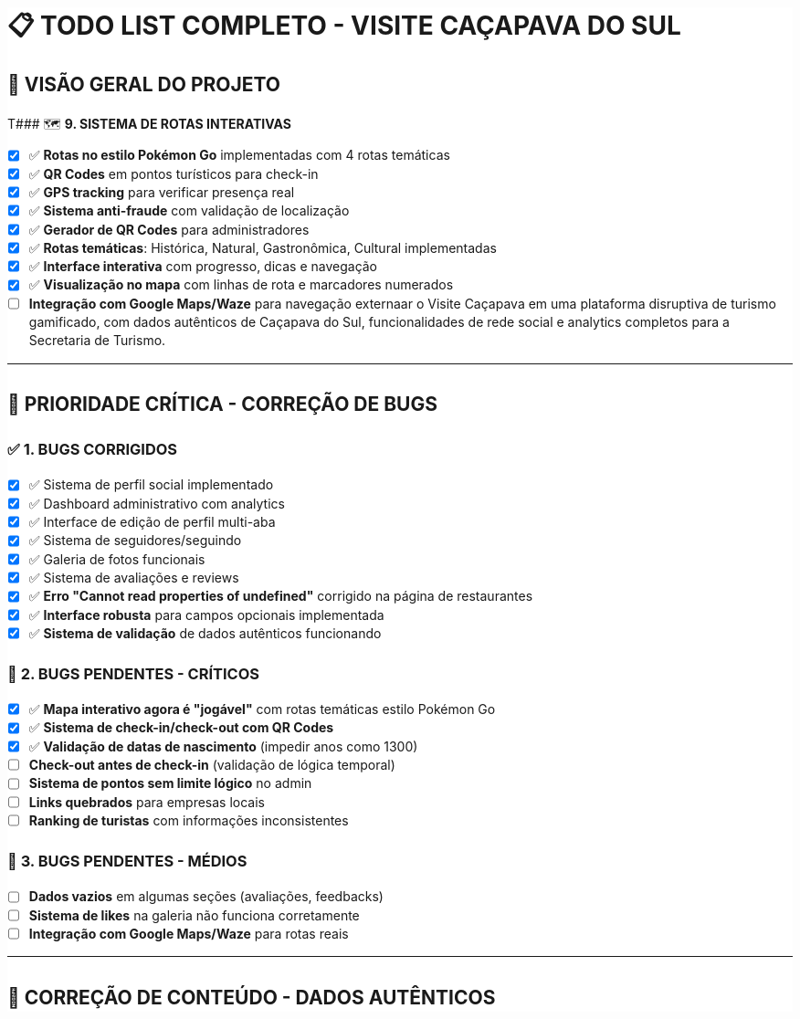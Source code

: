 # 📋 TODO LIST COMPLETO - VISITE CAÇAPAVA DO SUL

## 🎯 **VISÃO GERAL DO PROJETO**
T### 🗺️ **9. SISTEMA DE ROTAS INTERATIVAS**
- [x] ✅ **Rotas no estilo Pokémon Go** implementadas com 4 rotas temáticas
- [x] ✅ **QR Codes** em pontos turísticos para check-in
- [x] ✅ **GPS tracking** para verificar presença real
- [x] ✅ **Sistema anti-fraude** com validação de localização
- [x] ✅ **Gerador de QR Codes** para administradores
- [x] ✅ **Rotas temáticas**: Histórica, Natural, Gastronômica, Cultural implementadas
- [x] ✅ **Interface interativa** com progresso, dicas e navegação
- [x] ✅ **Visualização no mapa** com linhas de rota e marcadores numerados
- [ ] **Integração com Google Maps/Waze** para navegação externaar o Visite Caçapava em uma plataforma disruptiva de turismo gamificado, com dados autênticos de Caçapava do Sul, funcionalidades de rede social e analytics completos para a Secretaria de Turismo.

---

## 🚨 **PRIORIDADE CRÍTICA - CORREÇÃO DE BUGS**

### ✅ **1. BUGS CORRIGIDOS** 
- [x] ✅ Sistema de perfil social implementado
- [x] ✅ Dashboard administrativo com analytics
- [x] ✅ Interface de edição de perfil multi-aba
- [x] ✅ Sistema de seguidores/seguindo
- [x] ✅ Galeria de fotos funcionais
- [x] ✅ Sistema de avaliações e reviews
- [x] ✅ **Erro "Cannot read properties of undefined"** corrigido na página de restaurantes
- [x] ✅ **Interface robusta** para campos opcionais implementada
- [x] ✅ **Sistema de validação** de dados autênticos funcionando

### 🔧 **2. BUGS PENDENTES - CRÍTICOS**
- [x] ✅ **Mapa interativo agora é "jogável"** com rotas temáticas estilo Pokémon Go
- [x] ✅ **Sistema de check-in/check-out com QR Codes**
- [x] ✅ **Validação de datas de nascimento** (impedir anos como 1300)
- [ ] **Check-out antes de check-in** (validação de lógica temporal)
- [ ] **Sistema de pontos sem limite lógico** no admin
- [ ] **Links quebrados** para empresas locais
- [ ] **Ranking de turistas** com informações inconsistentes

### 🔧 **3. BUGS PENDENTES - MÉDIOS**
- [ ] **Dados vazios** em algumas seções (avaliações, feedbacks)
- [ ] **Sistema de likes** na galeria não funciona corretamente
- [ ] **Integração com Google Maps/Waze** para rotas reais

---

## 📝 **CORREÇÃO DE CONTEÚDO - DADOS AUTÊNTICOS**
